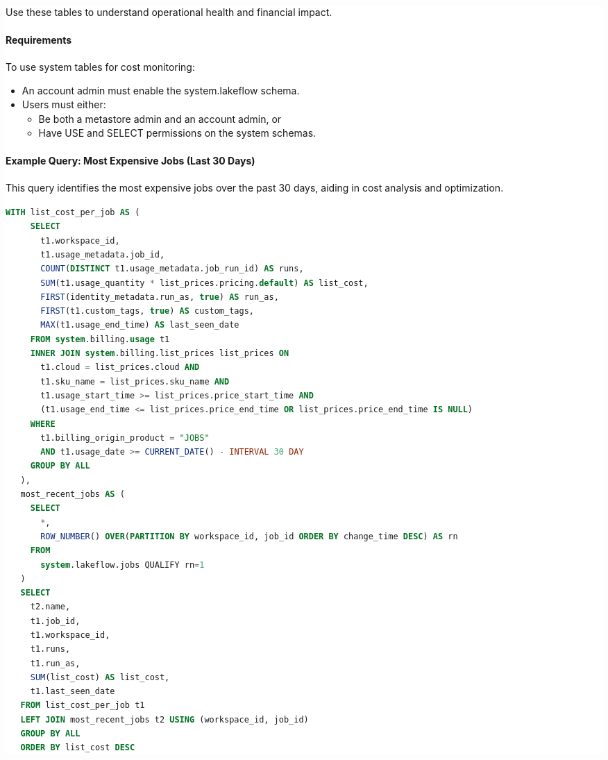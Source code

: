 Use these tables to understand operational health and financial impact.

#### Requirements

To use system tables for cost monitoring:

- An account admin must enable the system.lakeflow schema.
- Users must either:
    - Be both a metastore admin and an account admin, or
    - Have USE and SELECT permissions on the system schemas.


#### Example Query: Most Expensive Jobs (Last 30 Days)

This query identifies the most expensive jobs over the past 30 days, aiding in cost analysis and optimization.

```sql
WITH list_cost_per_job AS (
     SELECT
       t1.workspace_id,
       t1.usage_metadata.job_id,
       COUNT(DISTINCT t1.usage_metadata.job_run_id) AS runs,
       SUM(t1.usage_quantity * list_prices.pricing.default) AS list_cost,
       FIRST(identity_metadata.run_as, true) AS run_as,
       FIRST(t1.custom_tags, true) AS custom_tags,
       MAX(t1.usage_end_time) AS last_seen_date
     FROM system.billing.usage t1
     INNER JOIN system.billing.list_prices list_prices ON
       t1.cloud = list_prices.cloud AND
       t1.sku_name = list_prices.sku_name AND
       t1.usage_start_time >= list_prices.price_start_time AND
       (t1.usage_end_time <= list_prices.price_end_time OR list_prices.price_end_time IS NULL)
     WHERE
       t1.billing_origin_product = "JOBS"
       AND t1.usage_date >= CURRENT_DATE() - INTERVAL 30 DAY
     GROUP BY ALL
   ),
   most_recent_jobs AS (
     SELECT
       *,
       ROW_NUMBER() OVER(PARTITION BY workspace_id, job_id ORDER BY change_time DESC) AS rn
     FROM
       system.lakeflow.jobs QUALIFY rn=1
   )
   SELECT
     t2.name,
     t1.job_id,
     t1.workspace_id,
     t1.runs,
     t1.run_as,
     SUM(list_cost) AS list_cost,
     t1.last_seen_date
   FROM list_cost_per_job t1
   LEFT JOIN most_recent_jobs t2 USING (workspace_id, job_id)
   GROUP BY ALL
   ORDER BY list_cost DESC
```
